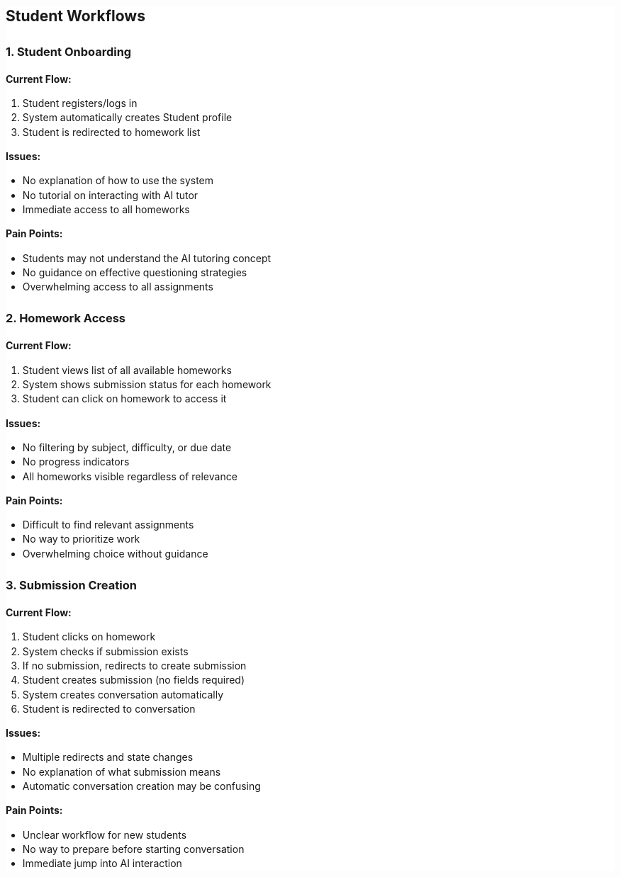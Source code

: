 ## Student Workflows

### 1. Student Onboarding

**Current Flow:**
1. Student registers/logs in
2. System automatically creates Student profile
3. Student is redirected to homework list

**Issues:**
- No explanation of how to use the system
- No tutorial on interacting with AI tutor
- Immediate access to all homeworks

**Pain Points:**
- Students may not understand the AI tutoring concept
- No guidance on effective questioning strategies
- Overwhelming access to all assignments

### 2. Homework Access

**Current Flow:**
1. Student views list of all available homeworks
2. System shows submission status for each homework
3. Student can click on homework to access it

**Issues:**
- No filtering by subject, difficulty, or due date
- No progress indicators
- All homeworks visible regardless of relevance

**Pain Points:**
- Difficult to find relevant assignments
- No way to prioritize work
- Overwhelming choice without guidance

### 3. Submission Creation

**Current Flow:**
1. Student clicks on homework
2. System checks if submission exists
3. If no submission, redirects to create submission
4. Student creates submission (no fields required)
5. System creates conversation automatically
6. Student is redirected to conversation

**Issues:**
- Multiple redirects and state changes
- No explanation of what submission means
- Automatic conversation creation may be confusing

**Pain Points:**
- Unclear workflow for new students
- No way to prepare before starting conversation
- Immediate jump into AI interaction
